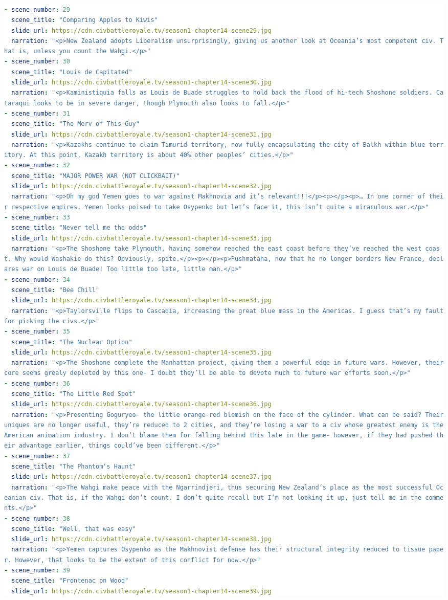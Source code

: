 ```yaml
- scene_number: 29
  scene_title: "Comparing Apples to Kiwis"
  slide_url: https://cdn.civbattleroyale.tv/season1-chapter14-scene29.jpg
  narration: "<p>New Zealand adopts Liberalism unsurprisingly, giving us another look at Oceania’s most competent civ. That is, unless you count the Wahgi.</p>"
- scene_number: 30
  scene_title: "Louis de Capitated"
  slide_url: https://cdn.civbattleroyale.tv/season1-chapter14-scene30.jpg
  narration: "<p>Kaministiquia falls as Louis de Buade struggles to hold back the flood of hi-tech Shoshone soldiers. Cataraqui looks to be in severe danger, though Plymouth also looks to fall.</p>"
- scene_number: 31
  scene_title: "The Merv of This Guy"
  slide_url: https://cdn.civbattleroyale.tv/season1-chapter14-scene31.jpg
  narration: "<p>Kazakhs continue to claim Timurid territory, now fully encapsulating the city of Balkh within blue territory. At this point, Kazakh territory is about 40% other peoples’ cities.</p>"
- scene_number: 32
  scene_title: "MAJOR POWER WAR (NOT CLICKBAIT)"
  slide_url: https://cdn.civbattleroyale.tv/season1-chapter14-scene32.jpg
  narration: "<p>Oh my god Yemen goes to war against Makhnovia and it’s relevant!!!</p><p></p><p>… In one corner of their respective empires. Yemen looks poised to take Osypenko but let’s face it, this isn’t quite a miraculous war.</p>"
- scene_number: 33
  scene_title: "Never tell me the odds"
  slide_url: https://cdn.civbattleroyale.tv/season1-chapter14-scene33.jpg
  narration: "<p>The Shoshone take Plymouth, having somehow reached the east coast before they’ve reached the west coast. Why would Washakie do this? Obviously, spite.</p><p></p><p>Pushmataha, now that he no longer borders New France, declares war on Louis de Buade! Too little too late, little man.</p>"
- scene_number: 34
  scene_title: "Bee Chill"
  slide_url: https://cdn.civbattleroyale.tv/season1-chapter14-scene34.jpg
  narration: "<p>Taylorsville flips to Cascadia, increasing the great blue mass in the Americas. I guess that’s my fault for picking the civs.</p>"
- scene_number: 35
  scene_title: "The Nuclear Option"
  slide_url: https://cdn.civbattleroyale.tv/season1-chapter14-scene35.jpg
  narration: "<p>The Shoshone complete the Manhattan project, giving them a powerful edge in future wars. However, their core seems grealy depleted by this one- I doubt they’ll be able to devote much to future war efforts soon.</p>"
- scene_number: 36
  scene_title: "The Little Red Spot"
  slide_url: https://cdn.civbattleroyale.tv/season1-chapter14-scene36.jpg
  narration: "<p>Presenting Goguryeo- the little orange-red blemish on the face of the cylinder. What can be said? Their uniques are no longer useful, they’re reduced to 2 cities, and they’re losing a war to a civ whose greatest enemy is the American animation industry. I don’t blame them for falling behind this late in the game- however, if they had pushed their advantage earlier, things could’ve been different.</p>"
- scene_number: 37
  scene_title: "The Phantom’s Haunt"
  slide_url: https://cdn.civbattleroyale.tv/season1-chapter14-scene37.jpg
  narration: "<p>The Wahgi make peace with the Ngarrindjeri, thus securing New Zealand’s place as the most successful Oceanian civ. That is, if the Wahgi don’t count. I don’t quite recall but I’m not looking it up, just tell me in the comments.</p>"
- scene_number: 38
  scene_title: "Well, that was easy"
  slide_url: https://cdn.civbattleroyale.tv/season1-chapter14-scene38.jpg
  narration: "<p>Yemen captures Osypenko as the Makhnovist defense has their structural integrity reduced to tissue paper. However, that looks to be the extent of this conflict for now.</p>"
- scene_number: 39
  scene_title: "Frontenac on Wood"
  slide_url: https://cdn.civbattleroyale.tv/season1-chapter14-scene39.jpg
```